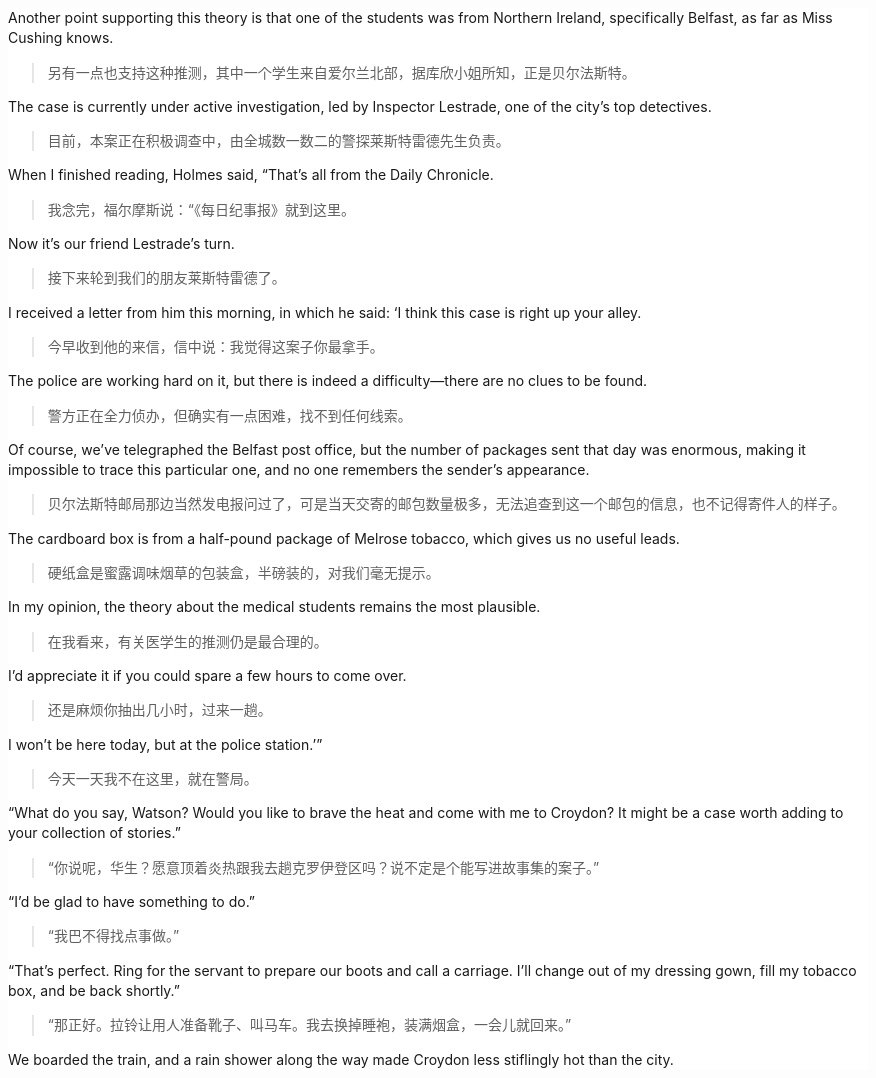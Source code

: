 Another point supporting this theory is that one of the students was from Northern Ireland, specifically Belfast, as far as Miss Cushing knows.

> 另有一点也支持这种推测，其中一个学生来自爱尔兰北部，据库欣小姐所知，正是贝尔法斯特。

The case is currently under active investigation, led by Inspector Lestrade, one of the city’s top detectives.

> 目前，本案正在积极调查中，由全城数一数二的警探莱斯特雷德先生负责。

When I finished reading, Holmes said, “That’s all from the Daily Chronicle.

> 我念完，福尔摩斯说：“《每日纪事报》就到这里。

Now it’s our friend Lestrade’s turn.

> 接下来轮到我们的朋友莱斯特雷德了。

I received a letter from him this morning, in which he said: ‘I think this case is right up your alley.

> 今早收到他的来信，信中说：我觉得这案子你最拿手。

The police are working hard on it, but there is indeed a difficulty—there are no clues to be found.

> 警方正在全力侦办，但确实有一点困难，找不到任何线索。

Of course, we’ve telegraphed the Belfast post office, but the number of packages sent that day was enormous, making it impossible to trace this particular one, and no one remembers the sender’s appearance.

> 贝尔法斯特邮局那边当然发电报问过了，可是当天交寄的邮包数量极多，无法追查到这一个邮包的信息，也不记得寄件人的样子。

The cardboard box is from a half-pound package of Melrose tobacco, which gives us no useful leads.

> 硬纸盒是蜜露调味烟草的包装盒，半磅装的，对我们毫无提示。

In my opinion, the theory about the medical students remains the most plausible.

> 在我看来，有关医学生的推测仍是最合理的。

I’d appreciate it if you could spare a few hours to come over.

> 还是麻烦你抽出几小时，过来一趟。

I won’t be here today, but at the police station.’”

> 今天一天我不在这里，就在警局。

“What do you say, Watson? Would you like to brave the heat and come with me to Croydon? It might be a case worth adding to your collection of stories.”

> “你说呢，华生？愿意顶着炎热跟我去趟克罗伊登区吗？说不定是个能写进故事集的案子。”

“I’d be glad to have something to do.”

> “我巴不得找点事做。”

“That’s perfect. Ring for the servant to prepare our boots and call a carriage. I’ll change out of my dressing gown, fill my tobacco box, and be back shortly.”

> “那正好。拉铃让用人准备靴子、叫马车。我去换掉睡袍，装满烟盒，一会儿就回来。”

We boarded the train, and a rain shower along the way made Croydon less stiflingly hot than the city.
